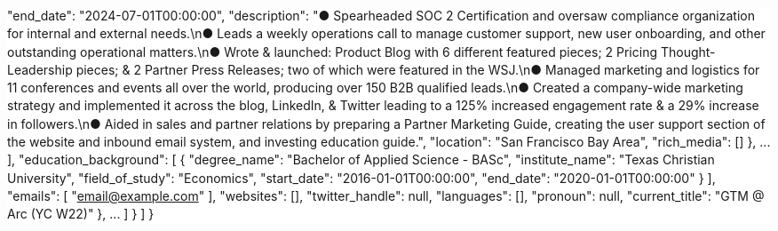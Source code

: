 "end\_date": "2024-07-01T00:00:00",
"description": "● Spearheaded SOC 2 Certification and oversaw compliance organization for internal and external needs.\n● Leads a weekly operations call to manage customer support, new user onboarding, and other outstanding operational matters.\n● Wrote & launched: Product Blog with 6 different featured pieces; 2 Pricing Thought-Leadership pieces; & 2 Partner Press Releases; two of which were featured in the WSJ.\n● Managed marketing and logistics for 11 conferences and events all over the world, producing over 150 B2B qualified leads.\n● Created a company-wide marketing strategy and implemented it across the blog, LinkedIn, & Twitter leading to a 125% increased engagement rate & a 29% increase in followers.\n● Aided in sales and partner relations by preparing a Partner Marketing Guide, creating the user support section of the website and inbound email system, and investing education guide.",
"location": "San Francisco Bay Area",
"rich\_media": []
},
...
],
"education\_background": [
{
"degree\_name": "Bachelor of Applied Science - BASc",
"institute\_name": "Texas Christian University",
"field\_of\_study": "Economics",
"start\_date": "2016-01-01T00:00:00",
"end\_date": "2020-01-01T00:00:00"
}
],
"emails": [
"email@example.com"
],
"websites": [],
"twitter\_handle": null,
"languages": [],
"pronoun": null,
"current\_title": "GTM @ Arc (YC W22)"
}, ...
]
}
]
}